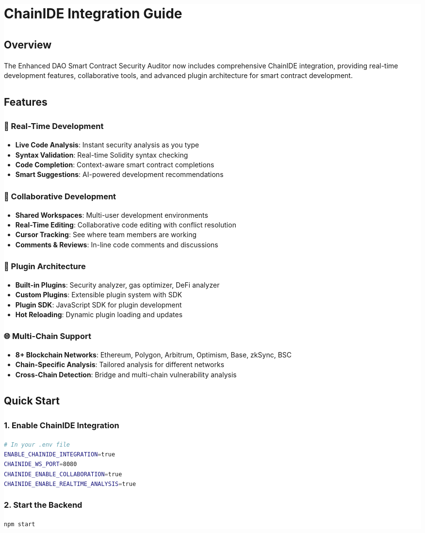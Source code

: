 # ChainIDE Integration Guide

## Overview

The Enhanced DAO Smart Contract Security Auditor now includes comprehensive ChainIDE integration, providing real-time development features, collaborative tools, and advanced plugin architecture for smart contract development.

## Features

### 🔄 Real-Time Development
- **Live Code Analysis**: Instant security analysis as you type
- **Syntax Validation**: Real-time Solidity syntax checking
- **Code Completion**: Context-aware smart contract completions
- **Smart Suggestions**: AI-powered development recommendations

### 👥 Collaborative Development
- **Shared Workspaces**: Multi-user development environments
- **Real-Time Editing**: Collaborative code editing with conflict resolution
- **Cursor Tracking**: See where team members are working
- **Comments & Reviews**: In-line code comments and discussions

### 🔌 Plugin Architecture
- **Built-in Plugins**: Security analyzer, gas optimizer, DeFi analyzer
- **Custom Plugins**: Extensible plugin system with SDK
- **Plugin SDK**: JavaScript SDK for plugin development
- **Hot Reloading**: Dynamic plugin loading and updates

### 🌐 Multi-Chain Support
- **8+ Blockchain Networks**: Ethereum, Polygon, Arbitrum, Optimism, Base, zkSync, BSC
- **Chain-Specific Analysis**: Tailored analysis for different networks
- **Cross-Chain Detection**: Bridge and multi-chain vulnerability analysis

## Quick Start

### 1. Enable ChainIDE Integration

```bash
# In your .env file
ENABLE_CHAINIDE_INTEGRATION=true
CHAINIDE_WS_PORT=8080
CHAINIDE_ENABLE_COLLABORATION=true
CHAINIDE_ENABLE_REALTIME_ANALYSIS=true
```

### 2. Start the Backend

```bash
npm start
```
